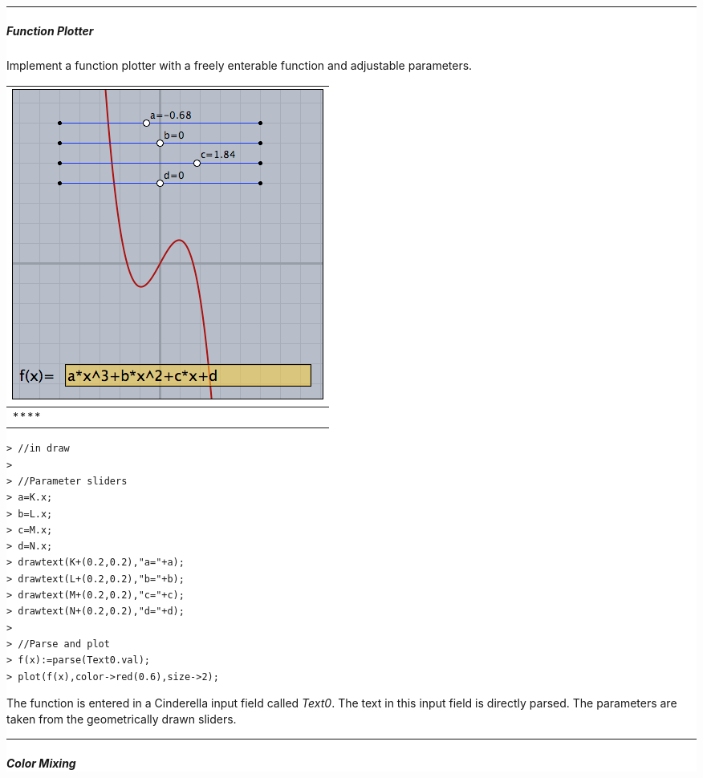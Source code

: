 ------

#####  Function Plotter

Implement a function plotter with a freely enterable function and adjustable parameters.

| ![Image](img/Ex9.png) |
| --------------------- |
| ****                  |

    > //in draw
    > 
    > //Parameter sliders
    > a=K.x;
    > b=L.x;
    > c=M.x;
    > d=N.x;
    > drawtext(K+(0.2,0.2),"a="+a);
    > drawtext(L+(0.2,0.2),"b="+b);
    > drawtext(M+(0.2,0.2),"c="+c);
    > drawtext(N+(0.2,0.2),"d="+d);
    > 
    > //Parse and plot
    > f(x):=parse(Text0.val);
    > plot(f(x),color->red(0.6),size->2);

The function is entered in a Cinderella input field called *Text0*.
The text in this input field is directly parsed.
The parameters are taken from the geometrically drawn sliders.

------

#####  Color Mixing
